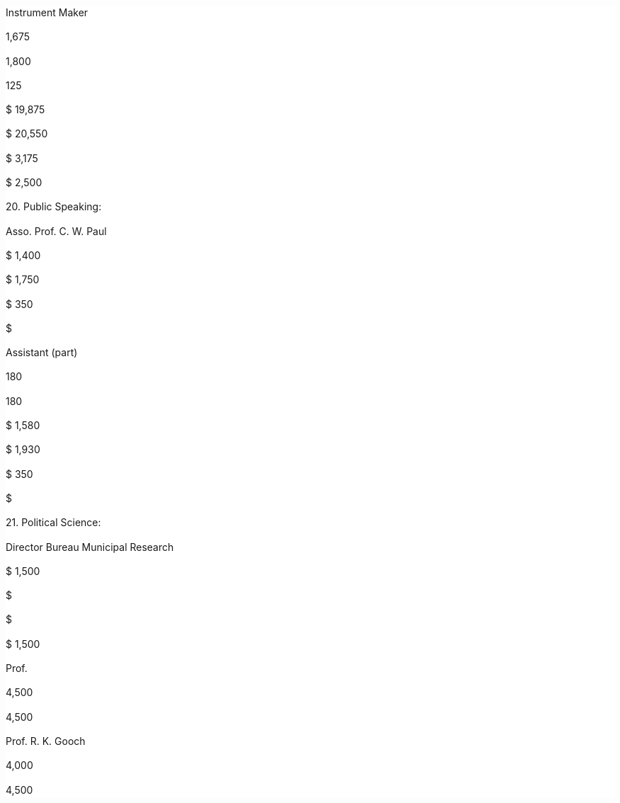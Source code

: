 Instrument Maker

1,675

1,800

125

$ 19,875

$ 20,550

$ 3,175

$ 2,500

20\. Public Speaking:

Asso. Prof. C. W. Paul

$ 1,400

$ 1,750

$ 350

$

Assistant (part)

180

180

$ 1,580

$ 1,930

$ 350

$

21\. Political Science:

Director Bureau Municipal Research

$ 1,500

$

$

$ 1,500

Prof.

4,500

4,500

Prof. R. K. Gooch

4,000

4,500
